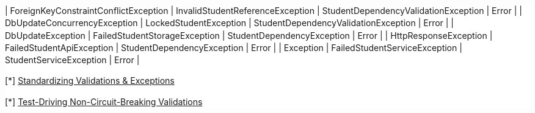 | ForeignKeyConstraintConflictException | InvalidStudentReferenceException | StudentDependencyValidationException | Error     |
| DbUpdateConcurrencyException          | LockedStudentException           | StudentDependencyValidationException | Error     |
| DbUpdateException                     | FailedStudentStorageException    | StudentDependencyException           | Error     |
| HttpResponseException                 | FailedStudentApiException        | StudentDependencyException           | Error     |
| Exception                             | FailedStudentServiceException    | StudentServiceException              | Error     |

[*] [Standardizing Validations & Exceptions](https://www.youtube.com/watch?v=Wtpxb7yPQP0)

[*] [Test-Driving Non-Circuit-Breaking Validations](https://www.youtube.com/watch?v=guJPrIQ0kJk)
